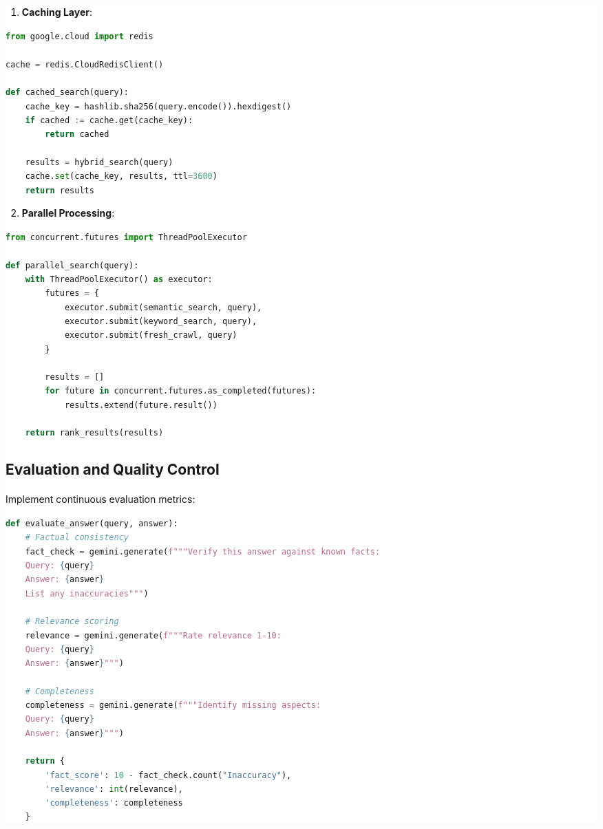 1. **Caching Layer**:
```python
from google.cloud import redis

cache = redis.CloudRedisClient()

def cached_search(query):
    cache_key = hashlib.sha256(query.encode()).hexdigest()
    if cached := cache.get(cache_key):
        return cached
    
    results = hybrid_search(query)
    cache.set(cache_key, results, ttl=3600)
    return results
```

2. **Parallel Processing**:
```python
from concurrent.futures import ThreadPoolExecutor

def parallel_search(query):
    with ThreadPoolExecutor() as executor:
        futures = {
            executor.submit(semantic_search, query),
            executor.submit(keyword_search, query),
            executor.submit(fresh_crawl, query)
        }
        
        results = []
        for future in concurrent.futures.as_completed(futures):
            results.extend(future.result())
    
    return rank_results(results)
```

## Evaluation and Quality Control

Implement continuous evaluation metrics:

```python
def evaluate_answer(query, answer):
    # Factual consistency
    fact_check = gemini.generate(f"""Verify this answer against known facts:
    Query: {query}
    Answer: {answer}
    List any inaccuracies""")
    
    # Relevance scoring
    relevance = gemini.generate(f"""Rate relevance 1-10:
    Query: {query}
    Answer: {answer}""")
    
    # Completeness
    completeness = gemini.generate(f"""Identify missing aspects:
    Query: {query}
    Answer: {answer}""")
    
    return {
        'fact_score': 10 - fact_check.count("Inaccuracy"),
        'relevance': int(relevance),
        'completeness': completeness
    }
```

